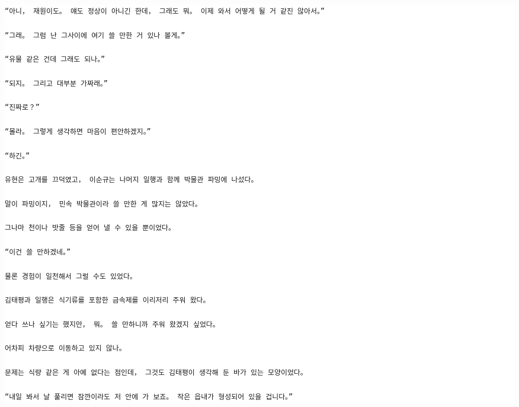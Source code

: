 	“아니， 재원이도。 얘도 정상이 아니긴 한데， 그래도 뭐。 이제 와서 어떻게 될 거 같진 않아서。”

	“그래。 그럼 난 그사이에 여기 쓸 만한 거 있나 볼게。”

	“유물 같은 건데 그래도 되나。”

	“되지。 그리고 대부분 가짜래。”

	“진짜로？”

	“몰라。 그렇게 생각하면 마음이 편안하겠지。”

	“하긴。”

	유현은 고개를 끄덕였고， 이순규는 나머지 일행과 함께 박물관 파밍에 나섰다。

	말이 파밍이지， 민속 박물관이라 쓸 만한 게 많지는 않았다。

	그나마 천이나 밧줄 등을 얻어 낼 수 있을 뿐이었다。

	“이건 쓸 만하겠네。”

	물론 경험이 일천해서 그럴 수도 있었다。

	김태평과 일행은 식기류를 포함한 금속제를 이리저리 주워 왔다。

	얻다 쓰나 싶기는 했지만， 뭐。 쓸 만하니까 주워 왔겠지 싶었다。

	어차피 차량으로 이동하고 있지 않나。

	문제는 식량 같은 게 아예 없다는 점인데， 그것도 김태평이 생각해 둔 바가 있는 모양이었다。

	“내일 봐서 날 풀리면 잠깐이라도 저 안에 가 보죠。 작은 읍내가 형성되어 있을 겁니다。”